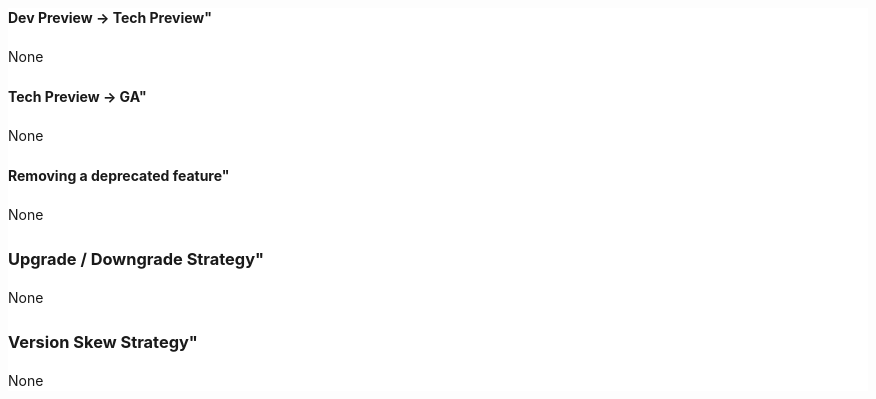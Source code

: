 #### Dev Preview -> Tech Preview"
None

#### Tech Preview -> GA"
None

#### Removing a deprecated feature"
None

### Upgrade / Downgrade Strategy"
None

### Version Skew Strategy"
None


[1]: https://github.com/openshift/cluster-monitoring-operator/blob/79cdf68/assets/control-plane/prometheus-rule.yaml#L235-L247
[2]: https://github.com/openshift/runbooks
[3]: https://github.com/openshift/cluster-monitoring-operator/blob/79cdf68/assets/control-plane/prometheus-rule.yaml#L412-L421
[4]: https://github.com/openshift/cluster-version-operator/blob/513a2fc/install/0000_90_cluster-version-operator_02_servicemonitor.yaml#L68-L76
[5]: https://github.com/openshift/cluster-monitoring-operator/blob/79cdf68/assets/cluster-monitoring-operator/prometheus-rule.yaml#L326-L338
[6]: https://github.com/openshift/origin
[7]: https://sre.google/sre-book/monitoring-distributed-systems/
[8]: https://prometheus.io/docs/practices/alerting/
[9]: https://www.usenix.org/sites/default/files/conference/protected-files/srecon16europe_slides_rabenstein.pdf
